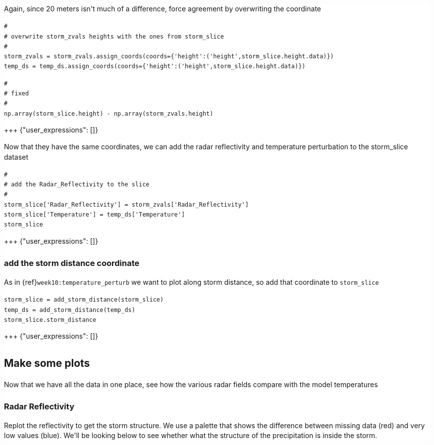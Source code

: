 Again, since 20 meters isn't much of a difference, force agreement by overwriting the coordinate

```{code-cell} ipython3
#
# overwrite storm_zvals heights with the ones from storm_slice
#
storm_zvals = storm_zvals.assign_coords(coords={'height':('height',storm_slice.height.data)})
temp_ds = temp_ds.assign_coords(coords={'height':('height',storm_slice.height.data)})
```

```{code-cell} ipython3
#
# fixed
#
np.array(storm_slice.height) - np.array(storm_zvals.height)
```

+++ {"user_expressions": []}

Now that they have the same coordinates, we can add the radar reflectivity and temperature perturbation to the storm_slice dataset

```{code-cell} ipython3
#
# add the Radar_Reflectivity to the slice
# 
storm_slice['Radar_Reflectivity'] = storm_zvals['Radar_Reflectivity']
storm_slice['Temperature'] = temp_ds['Temperature']
storm_slice
```

+++ {"user_expressions": []}

### add the storm distance coordinate

As in {ref}`week10:temperature_perturb` we want to plot along storm distance, so add that coordinate to `storm_slice`

```{code-cell} ipython3
storm_slice = add_storm_distance(storm_slice)
temp_ds = add_storm_distance(temp_ds)
storm_slice.storm_distance
```

+++ {"user_expressions": []}

## Make some plots

Now that we have all the data in one place, see how the various radar fields compare with the model temperatures

### Radar Reflectivity

Replot the reflectivity to get the storm structure.  We use a palette that shows the difference between missing data (red) and very low values (blue).
We'll be looking below to see whether what the structure of the precipitation is inside the storm.
